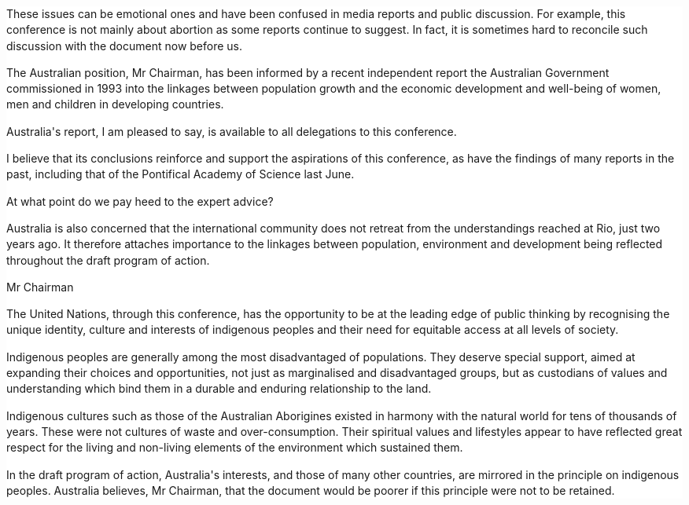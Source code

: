  These
issues can be emotional ones and have been confused in media reports and
public discussion. For example, this conference is not mainly about abortion
as some reports continue to suggest. In fact, it is sometimes hard to
reconcile such discussion with the document now before us.

 The
Australian position, Mr Chairman, has been informed by a recent independent
report the Australian Government commissioned in 1993 into the linkages
between population growth and the economic development and well-being of
women, men and children in developing countries.

 Australia's
report, I am pleased to say, is available to all delegations to this
conference.

 I believe that its conclusions reinforce and
support the aspirations of this conference, as have the findings of many
reports in the past, including that of the Pontifical Academy of Science
last June.

 At what point do we pay heed to the expert
advice?

 Australia is also concerned that the international
community does not retreat from the understandings reached at Rio, just two
years ago. It therefore attaches importance to the linkages between
population, environment and development being reflected throughout the draft
program of action.

 Mr Chairman

 The United Nations,
through this conference, has the opportunity to be at the leading edge of
public thinking by recognising the unique identity, culture and interests of
indigenous peoples and their need for equitable access at all levels of
society.

 Indigenous peoples are generally among the most
disadvantaged of populations. They deserve special support, aimed at
expanding their choices and opportunities, not just as marginalised and
disadvantaged groups, but as custodians of values and understanding which
bind them in a durable and enduring relationship to the land.

Indigenous cultures such as those of the Australian Aborigines existed in
harmony with the natural world for tens of thousands of years. These were
not cultures of waste and over-consumption. Their spiritual values and
lifestyles appear to have reflected great respect for the living and
non-living elements of the environment which sustained them.

 In
the draft program of action, Australia's interests, and those of many other
countries, are mirrored in the principle on indigenous peoples. Australia
believes, Mr Chairman, that the document would be poorer if this principle
were not to be retained.
